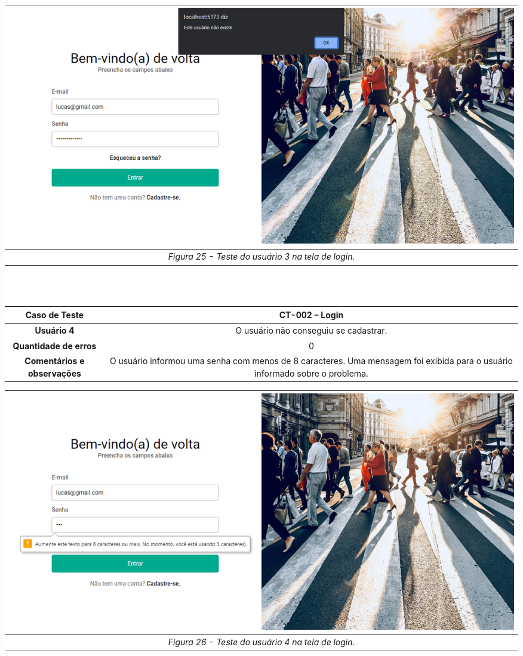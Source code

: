 |![Figura 25 - Página de Login do usuário](./img/testes/teste-login-3.png 'Figura 25')
|:--:|
|_Figura 25 - Teste do usuário 3 na tela de login._ |

<br /><br />

| **Caso de Teste** | **CT-002 – Login** 	|
|:---:	|:---:	|
| **Usuário 4** | O usuário não conseguiu se cadastrar. |
| **Quantidade de erros**  	| 0 |
| **Comentários e observações**  | O usuário informou uma senha com menos de 8 caracteres. Uma mensagem foi exibida para o usuário informado sobre o problema. |

|![Figura 26 - Página de Login do usuário](./img/testes/teste-login-4.png 'Figura 26')
|:--:|
|_Figura 26 - Teste do usuário 4 na tela de login._ |
